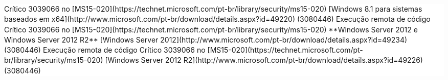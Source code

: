 </td>
<td style="border:1px solid black;">
Crítico

</td>
<td style="border:1px solid black;">
3039066 no [MS15-020](https://technet.microsoft.com/pt-br/library/security/ms15-020)

</td>
</tr>
<tr>
<td style="border:1px solid black;">
[Windows 8.1 para sistemas baseados em x64](http://www.microsoft.com/pt-br/download/details.aspx?id=49220)  
(3080446)

</td>
<td style="border:1px solid black;">
Execução remota de código

</td>
<td style="border:1px solid black;">
Crítico

</td>
<td style="border:1px solid black;">
3039066 no [MS15-020](https://technet.microsoft.com/pt-br/library/security/ms15-020)

</td>
</tr>
<tr>
<td style="border:1px solid black;" colspan="4">
**Windows Server 2012 e Windows Server 2012 R2**

</td>
</tr>
<tr>
<td style="border:1px solid black;">
[Windows Server 2012](http://www.microsoft.com/pt-br/download/details.aspx?id=49234)  
(3080446)

</td>
<td style="border:1px solid black;">
Execução remota de código

</td>
<td style="border:1px solid black;">
Crítico

</td>
<td style="border:1px solid black;">
3039066 no [MS15-020](https://technet.microsoft.com/pt-br/library/security/ms15-020)

</td>
</tr>
<tr>
<td style="border:1px solid black;">
[Windows Server 2012 R2](http://www.microsoft.com/pt-br/download/details.aspx?id=49226)  
(3080446)
